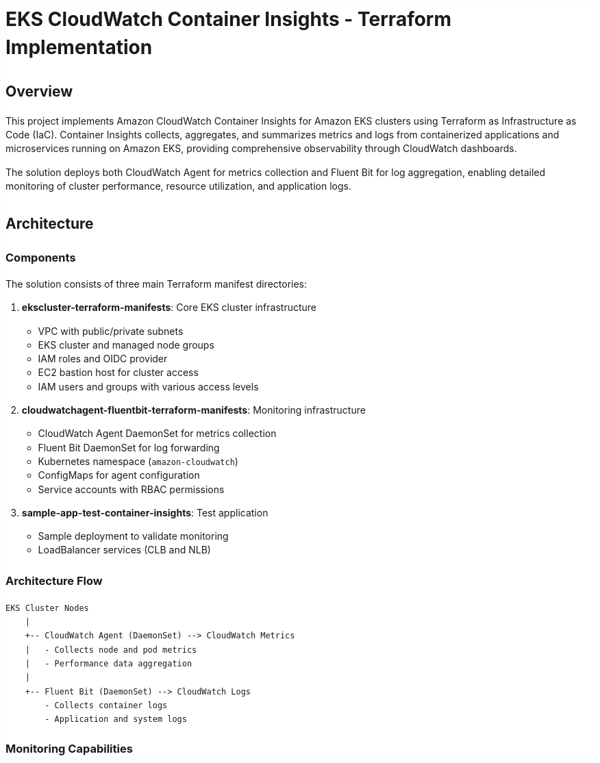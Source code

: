 # EKS CloudWatch Container Insights - Terraform Implementation

## Overview

This project implements Amazon CloudWatch Container Insights for Amazon EKS clusters using Terraform as Infrastructure as Code (IaC). Container Insights collects, aggregates, and summarizes metrics and logs from containerized applications and microservices running on Amazon EKS, providing comprehensive observability through CloudWatch dashboards.

The solution deploys both CloudWatch Agent for metrics collection and Fluent Bit for log aggregation, enabling detailed monitoring of cluster performance, resource utilization, and application logs.

## Architecture

### Components

The solution consists of three main Terraform manifest directories:

1. **ekscluster-terraform-manifests**: Core EKS cluster infrastructure
   - VPC with public/private subnets
   - EKS cluster and managed node groups
   - IAM roles and OIDC provider
   - EC2 bastion host for cluster access
   - IAM users and groups with various access levels

2. **cloudwatchagent-fluentbit-terraform-manifests**: Monitoring infrastructure
   - CloudWatch Agent DaemonSet for metrics collection
   - Fluent Bit DaemonSet for log forwarding
   - Kubernetes namespace (`amazon-cloudwatch`)
   - ConfigMaps for agent configuration
   - Service accounts with RBAC permissions

3. **sample-app-test-container-insights**: Test application
   - Sample deployment to validate monitoring
   - LoadBalancer services (CLB and NLB)

### Architecture Flow

```
EKS Cluster Nodes
    |
    +-- CloudWatch Agent (DaemonSet) --> CloudWatch Metrics
    |   - Collects node and pod metrics
    |   - Performance data aggregation
    |
    +-- Fluent Bit (DaemonSet) --> CloudWatch Logs
        - Collects container logs
        - Application and system logs
```

### Monitoring Capabilities
